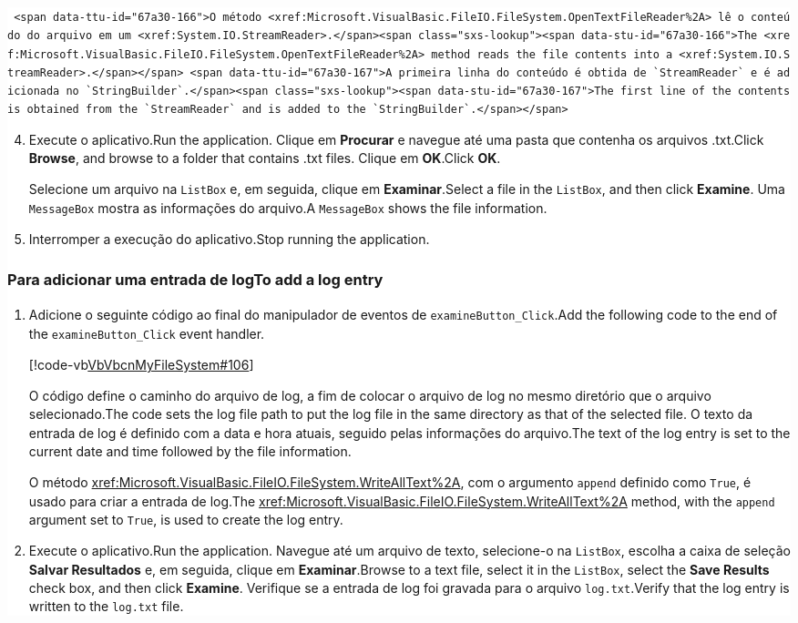      <span data-ttu-id="67a30-166">O método <xref:Microsoft.VisualBasic.FileIO.FileSystem.OpenTextFileReader%2A> lê o conteúdo do arquivo em um <xref:System.IO.StreamReader>.</span><span class="sxs-lookup"><span data-stu-id="67a30-166">The <xref:Microsoft.VisualBasic.FileIO.FileSystem.OpenTextFileReader%2A> method reads the file contents into a <xref:System.IO.StreamReader>.</span></span> <span data-ttu-id="67a30-167">A primeira linha do conteúdo é obtida de `StreamReader` e é adicionada no `StringBuilder`.</span><span class="sxs-lookup"><span data-stu-id="67a30-167">The first line of the contents is obtained from the `StreamReader` and is added to the `StringBuilder`.</span></span>  
  
4.  <span data-ttu-id="67a30-168">Execute o aplicativo.</span><span class="sxs-lookup"><span data-stu-id="67a30-168">Run the application.</span></span> <span data-ttu-id="67a30-169">Clique em **Procurar** e navegue até uma pasta que contenha os arquivos .txt.</span><span class="sxs-lookup"><span data-stu-id="67a30-169">Click **Browse**, and browse to a folder that contains .txt files.</span></span> <span data-ttu-id="67a30-170">Clique em **OK**.</span><span class="sxs-lookup"><span data-stu-id="67a30-170">Click **OK**.</span></span>  
  
     <span data-ttu-id="67a30-171">Selecione um arquivo na `ListBox` e, em seguida, clique em **Examinar**.</span><span class="sxs-lookup"><span data-stu-id="67a30-171">Select a file in the `ListBox`, and then click **Examine**.</span></span> <span data-ttu-id="67a30-172">Uma `MessageBox` mostra as informações do arquivo.</span><span class="sxs-lookup"><span data-stu-id="67a30-172">A `MessageBox` shows the file information.</span></span>  
  
5.  <span data-ttu-id="67a30-173">Interromper a execução do aplicativo.</span><span class="sxs-lookup"><span data-stu-id="67a30-173">Stop running the application.</span></span>  
  
### <a name="to-add-a-log-entry"></a><span data-ttu-id="67a30-174">Para adicionar uma entrada de log</span><span class="sxs-lookup"><span data-stu-id="67a30-174">To add a log entry</span></span>  
  
1.  <span data-ttu-id="67a30-175">Adicione o seguinte código ao final do manipulador de eventos de `examineButton_Click`.</span><span class="sxs-lookup"><span data-stu-id="67a30-175">Add the following code to the end of the `examineButton_Click` event handler.</span></span>  
  
     [!code-vb[VbVbcnMyFileSystem#106](../../../../visual-basic/developing-apps/programming/drives-directories-files/codesnippet/VisualBasic/walkthrough-manipulating-files-and-directories_5.vb)]  
  
     <span data-ttu-id="67a30-176">O código define o caminho do arquivo de log, a fim de colocar o arquivo de log no mesmo diretório que o arquivo selecionado.</span><span class="sxs-lookup"><span data-stu-id="67a30-176">The code sets the log file path to put the log file in the same directory as that of the selected file.</span></span> <span data-ttu-id="67a30-177">O texto da entrada de log é definido com a data e hora atuais, seguido pelas informações do arquivo.</span><span class="sxs-lookup"><span data-stu-id="67a30-177">The text of the log entry is set to the current date and time followed by the file information.</span></span>  
  
     <span data-ttu-id="67a30-178">O método <xref:Microsoft.VisualBasic.FileIO.FileSystem.WriteAllText%2A>, com o argumento `append` definido como `True`, é usado para criar a entrada de log.</span><span class="sxs-lookup"><span data-stu-id="67a30-178">The <xref:Microsoft.VisualBasic.FileIO.FileSystem.WriteAllText%2A> method, with the `append` argument set to `True`, is used to create the log entry.</span></span>  
  
2.  <span data-ttu-id="67a30-179">Execute o aplicativo.</span><span class="sxs-lookup"><span data-stu-id="67a30-179">Run the application.</span></span> <span data-ttu-id="67a30-180">Navegue até um arquivo de texto, selecione-o na `ListBox`, escolha a caixa de seleção **Salvar Resultados** e, em seguida, clique em **Examinar**.</span><span class="sxs-lookup"><span data-stu-id="67a30-180">Browse to a text file, select it in the `ListBox`, select the **Save Results** check box, and then click **Examine**.</span></span> <span data-ttu-id="67a30-181">Verifique se a entrada de log foi gravada para o arquivo `log.txt`.</span><span class="sxs-lookup"><span data-stu-id="67a30-181">Verify that the log entry is written to the `log.txt` file.</span></span>  
  
